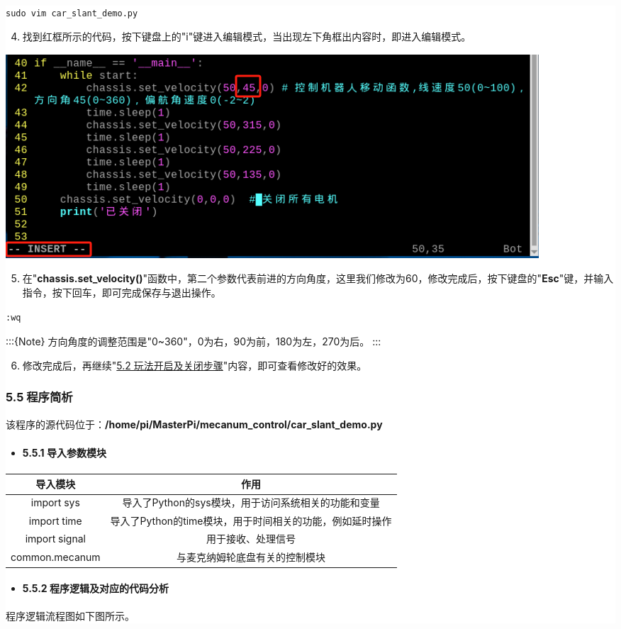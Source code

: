 ```commandline
sudo vim car_slant_demo.py
```

4) 找到红框所示的代码，按下键盘上的"i"键进入编辑模式，当出现左下角框出内容时，即进入编辑模式。

<img src="../_static/media/6.motion_control_course/1.5/image12.png"  />

5) 在"**chassis.set_velocity()**"函数中，第二个参数代表前进的方向角度，这里我们修改为60，修改完成后，按下键盘的"**Esc**"键，并输入指令，按下回车，即可完成保存与退出操作。

```commandline
:wq
```

:::{Note}
方向角度的调整范围是"0~360"，0为右，90为前，180为左，270为后。
:::

6) 修改完成后，再继续"[5.2 玩法开启及关闭步骤](#anchor_5_2)"内容，即可查看修改好的效果。

### 5.5 程序简析

该程序的源代码位于：**/home/pi/MasterPi/mecanum_control/car_slant_demo.py**

<span id="anchor_5_5_1" class="anchor"></span>

- #### 5.5.1 导入参数模块

|  **导入模块**  |                         **作用**                         |
| :------------: | :------------------------------------------------------: |
|   import sys   |   导入了Python的sys模块，用于访问系统相关的功能和变量    |
|  import time   | 导入了Python的time模块，用于时间相关的功能，例如延时操作 |
| import signal  |                    用于接收、处理信号                    |
| common.mecanum |              与麦克纳姆轮底盘有关的控制模块              |

- #### 5.5.2 程序逻辑及对应的代码分析

程序逻辑流程图如下图所示。
